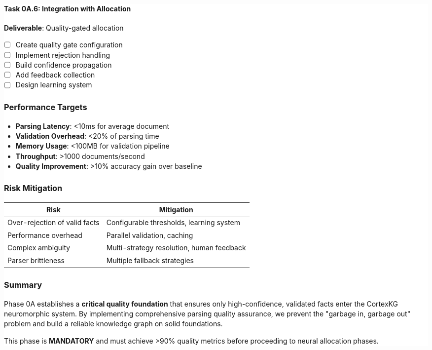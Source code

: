 #### Task 0A.6: Integration with Allocation
**Deliverable**: Quality-gated allocation
- [ ] Create quality gate configuration
- [ ] Implement rejection handling
- [ ] Build confidence propagation
- [ ] Add feedback collection
- [ ] Design learning system

### Performance Targets

- **Parsing Latency**: <10ms for average document
- **Validation Overhead**: <20% of parsing time
- **Memory Usage**: <100MB for validation pipeline
- **Throughput**: >1000 documents/second
- **Quality Improvement**: >10% accuracy gain over baseline

### Risk Mitigation

| Risk | Mitigation |
|------|------------|
| Over-rejection of valid facts | Configurable thresholds, learning system |
| Performance overhead | Parallel validation, caching |
| Complex ambiguity | Multi-strategy resolution, human feedback |
| Parser brittleness | Multiple fallback strategies |

### Summary

Phase 0A establishes a **critical quality foundation** that ensures only high-confidence, validated facts enter the CortexKG neuromorphic system. By implementing comprehensive parsing quality assurance, we prevent the "garbage in, garbage out" problem and build a reliable knowledge graph on solid foundations.

This phase is **MANDATORY** and must achieve >90% quality metrics before proceeding to neural allocation phases.